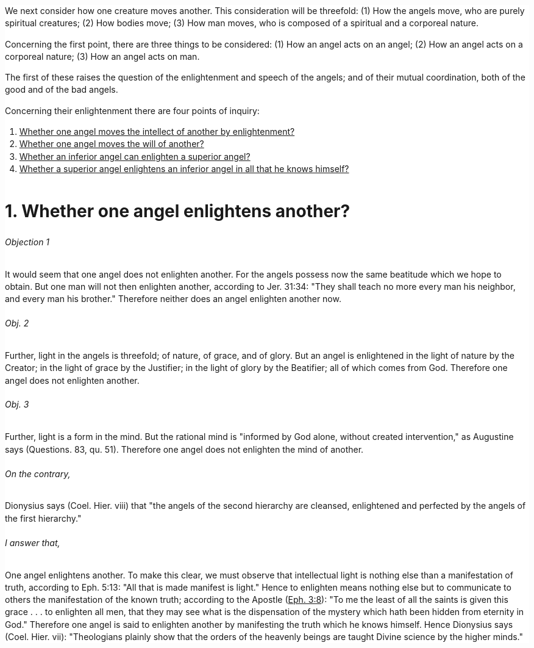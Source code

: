 We next consider how one creature moves another. This consideration will be threefold: (1) How the angels move, who are purely spiritual creatures; (2) How bodies move; (3) How man moves, who is composed of a spiritual and a corporeal nature.  

Concerning the first point, there are three things to be considered: (1) How an angel acts on an angel; (2) How an angel acts on a corporeal nature; (3) How an angel acts on man.  

The first of these raises the question of the enlightenment and speech of the angels; and of their mutual coordination, both of the good and of the bad angels.  

Concerning their enlightenment there are four points of inquiry:

1. [ Whether one angel moves the intellect of another by enlightenment?](#1.%20Whether%20one%20angel%20enlightens%20another?)
2. [ Whether one angel moves the will of another?](#2.%20Whether%20one%20angel%20moves%20another%20angel's%20will?)
3. [ Whether an inferior angel can enlighten a superior angel?](#3.%20Whether%20an%20inferior%20angel%20can%20enlighten%20a%20superior%20angel?)
4. [ Whether a superior angel enlightens an inferior angel in all that he knows himself?  ](#4.%20Whether%20the%20superior%20angel%20enlightens%20the%20inferior%20as%20regards%20all%20he%20himself%20knows?)



# 1. Whether one angel enlightens another? 

###### Objection 1
It would seem that one angel does not enlighten another. For the angels possess now the same beatitude which we hope to obtain. But one man will not then enlighten another, according to Jer. 31:34: "They shall teach no more every man his neighbor, and every man his brother." Therefore neither does an angel enlighten another now.

###### Obj. 2
Further, light in the angels is threefold; of nature, of grace, and of glory. But an angel is enlightened in the light of nature by the Creator; in the light of grace by the Justifier; in the light of glory by the Beatifier; all of which comes from God. Therefore one angel does not enlighten another.  

###### Obj. 3
Further, light is a form in the mind. But the rational mind is "informed by God alone, without created intervention," as Augustine says (Questions. 83, qu. 51). Therefore one angel does not enlighten the mind of another.  

###### On the contrary,
Dionysius says (Coel. Hier. viii) that "the angels of the second hierarchy are cleansed, enlightened and perfected by the angels of the first hierarchy."  

###### I answer that,
One angel enlightens another. To make this clear, we must observe that intellectual light is nothing else than a manifestation of truth, according to Eph. 5:13: "All that is made manifest is light." Hence to enlighten means nothing else but to communicate to others the manifestation of the known truth; according to the Apostle ([Eph. 3:8](http://bible.gospelcom.net/bible?Eph++3:8)): "To me the least of all the saints is given this grace . . . to enlighten all men, that they may see what is the dispensation of the mystery which hath been hidden from eternity in God." Therefore one angel is said to enlighten another by manifesting the truth which he knows himself. Hence Dionysius says (Coel. Hier. vii): "Theologians plainly show that the orders of the heavenly beings are taught Divine science by the higher minds."  
